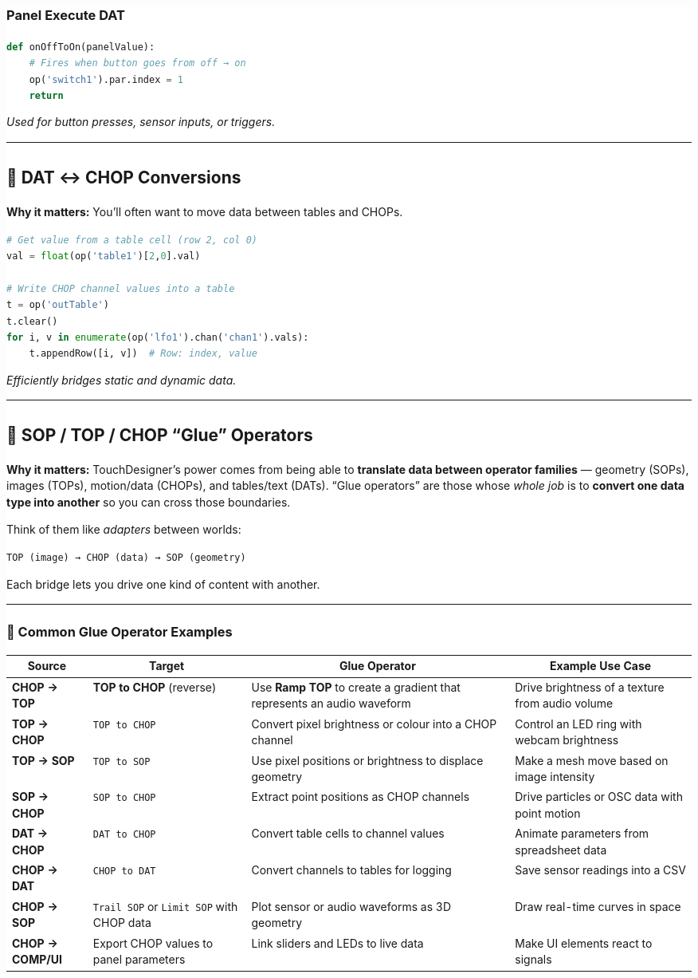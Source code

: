 ### Panel Execute DAT

```python
def onOffToOn(panelValue):
    # Fires when button goes from off → on
    op('switch1').par.index = 1
    return
```

*Used for button presses, sensor inputs, or triggers.*

---

## 🔹 DAT ↔ CHOP Conversions

**Why it matters:** You’ll often want to move data between tables and CHOPs.

```python
# Get value from a table cell (row 2, col 0)
val = float(op('table1')[2,0].val)

# Write CHOP channel values into a table
t = op('outTable')
t.clear()
for i, v in enumerate(op('lfo1').chan('chan1').vals):
    t.appendRow([i, v])  # Row: index, value
```

*Efficiently bridges static and dynamic data.*

---

## 🔹 SOP / TOP / CHOP “Glue” Operators

**Why it matters:**
TouchDesigner’s power comes from being able to **translate data between operator families** — geometry (SOPs), images (TOPs), motion/data (CHOPs), and tables/text (DATs).
“Glue operators” are those whose *whole job* is to **convert one data type into another** so you can cross those boundaries.

Think of them like *adapters* between worlds:

```
TOP (image) → CHOP (data) → SOP (geometry)
```

Each bridge lets you drive one kind of content with another.

---

### 🧩 Common Glue Operator Examples

| Source             | Target                                    | Glue Operator                                                           | Example Use Case                                |
| ------------------ | ----------------------------------------- | ----------------------------------------------------------------------- | ----------------------------------------------- |
| **CHOP → TOP**     | **TOP to CHOP** (reverse)                 | Use **Ramp TOP** to create a gradient that represents an audio waveform | Drive brightness of a texture from audio volume |
| **TOP → CHOP**     | `TOP to CHOP`                             | Convert pixel brightness or colour into a CHOP channel                  | Control an LED ring with webcam brightness      |
| **TOP → SOP**      | `TOP to SOP`                              | Use pixel positions or brightness to displace geometry                  | Make a mesh move based on image intensity       |
| **SOP → CHOP**     | `SOP to CHOP`                             | Extract point positions as CHOP channels                                | Drive particles or OSC data with point motion   |
| **DAT → CHOP**     | `DAT to CHOP`                             | Convert table cells to channel values                                   | Animate parameters from spreadsheet data        |
| **CHOP → DAT**     | `CHOP to DAT`                             | Convert channels to tables for logging                                  | Save sensor readings into a CSV                 |
| **CHOP → SOP**     | `Trail SOP` or `Limit SOP` with CHOP data | Plot sensor or audio waveforms as 3D geometry                           | Draw real-time curves in space                  |
| **CHOP → COMP/UI** | Export CHOP values to panel parameters    | Link sliders and LEDs to live data                                      | Make UI elements react to signals               |
